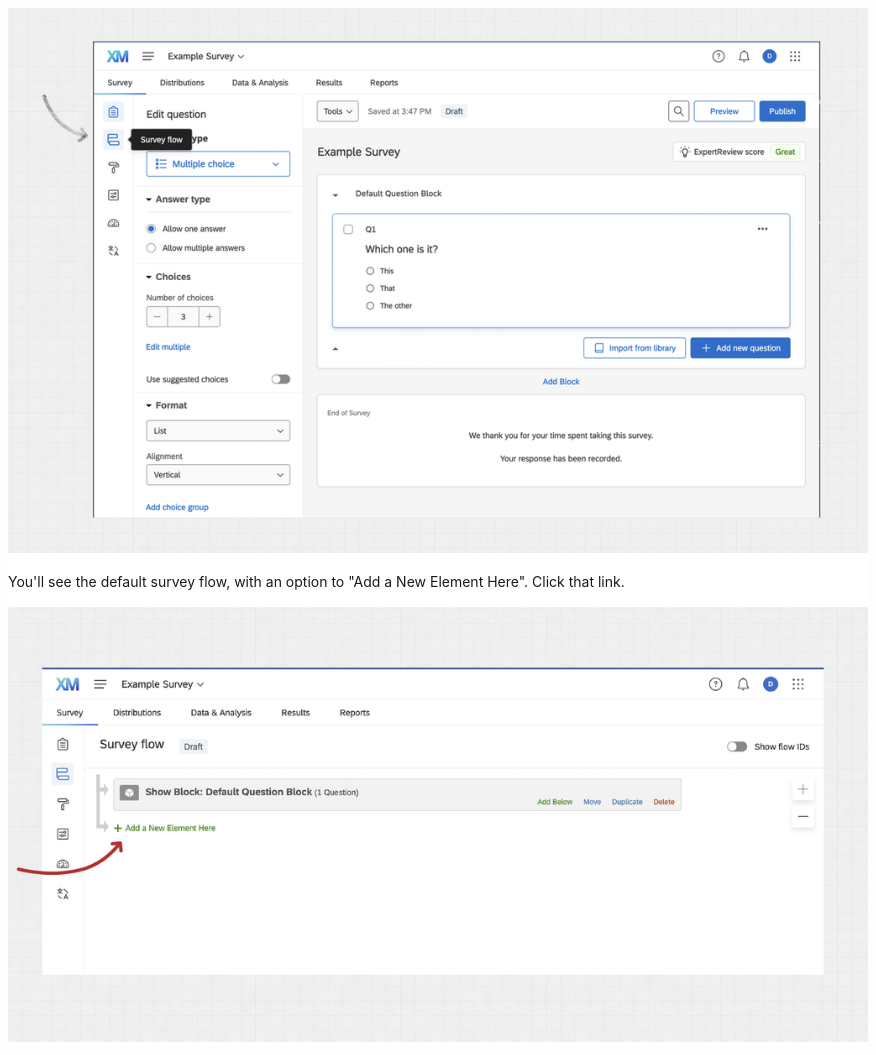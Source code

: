 ![Qualtrics screenshot](../assets/surveys/qualtrics_setup_1.png)

You'll see the default survey flow, with an option to "Add a New Element Here". Click that link.

![Qualtrics screenshot](../assets/surveys/qualtrics_setup_2.png)
